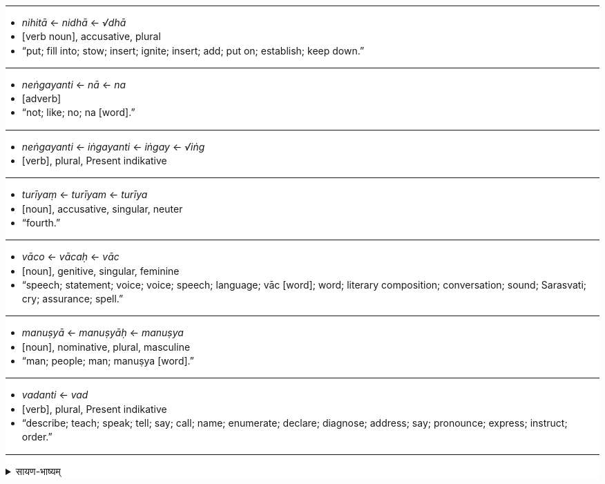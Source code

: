 _________

- *nihitā* ← *nidhā* ← *√dhā*
- \[verb noun\], accusative, plural
- “put; fill into; stow; insert; ignite; insert; add; put on;
    establish; keep down.”

_________

- *neṅgayanti* ← *nā* ← *na*
- \[adverb\]
- “not; like; no; na \[word\].”

_________

- *neṅgayanti* ← *iṅgayanti* ← *iṅgay* ← *√iṅg*
- \[verb\], plural, Present indikative

_________

- *turīyaṃ* ← *turīyam* ← *turīya*
- \[noun\], accusative, singular, neuter
- “fourth.”

_________

- *vāco* ← *vācaḥ* ← *vāc*
- \[noun\], genitive, singular, feminine
- “speech; statement; voice; voice; speech; language; vāc \[word\];
    word; literary composition; conversation; sound; Sarasvati; cry;
    assurance; spell.”

_________

- *manuṣyā* ← *manuṣyāḥ* ← *manuṣya*
- \[noun\], nominative, plural, masculine
- “man; people; man; manuṣya \[word\].”

_________

- *vadanti* ← *vad*
- \[verb\], plural, Present indikative
- “describe; teach; speak; tell; say; call; name; enumerate; declare;
    diagnose; address; say; pronounce; express; instruct; order.”

_________

</details>
<details><summary>सायण-भाष्यम्</summary>
